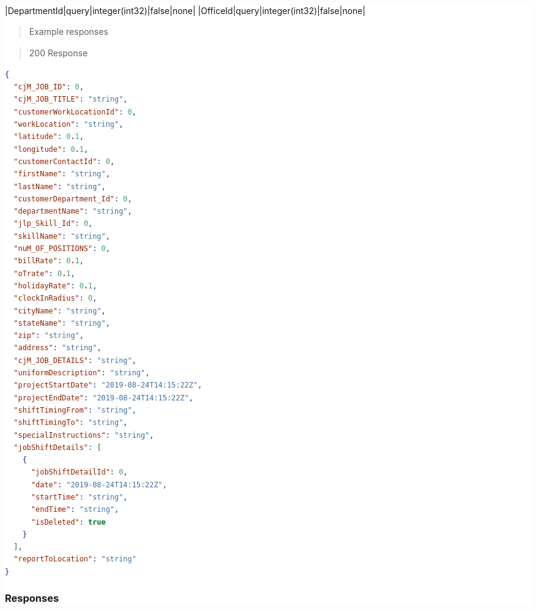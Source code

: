|DepartmentId|query|integer(int32)|false|none|
|OfficeId|query|integer(int32)|false|none|

> Example responses

> 200 Response

```json
{
  "cjM_JOB_ID": 0,
  "cjM_JOB_TITLE": "string",
  "customerWorkLocationId": 0,
  "workLocation": "string",
  "latitude": 0.1,
  "longitude": 0.1,
  "customerContactId": 0,
  "firstName": "string",
  "lastName": "string",
  "customerDepartment_Id": 0,
  "departmentName": "string",
  "jlp_Skill_Id": 0,
  "skillName": "string",
  "nuM_OF_POSITIONS": 0,
  "billRate": 0.1,
  "oTrate": 0.1,
  "holidayRate": 0.1,
  "clockInRadius": 0,
  "cityName": "string",
  "stateName": "string",
  "zip": "string",
  "address": "string",
  "cjM_JOB_DETAILS": "string",
  "uniformDescription": "string",
  "projectStartDate": "2019-08-24T14:15:22Z",
  "projectEndDate": "2019-08-24T14:15:22Z",
  "shiftTimingFrom": "string",
  "shiftTimingTo": "string",
  "specialInstructions": "string",
  "jobShiftDetails": [
    {
      "jobShiftDetailId": 0,
      "date": "2019-08-24T14:15:22Z",
      "startTime": "string",
      "endTime": "string",
      "isDeleted": true
    }
  ],
  "reportToLocation": "string"
}
```

<h3 id="get__api_v1_job-responses">Responses</h3>
